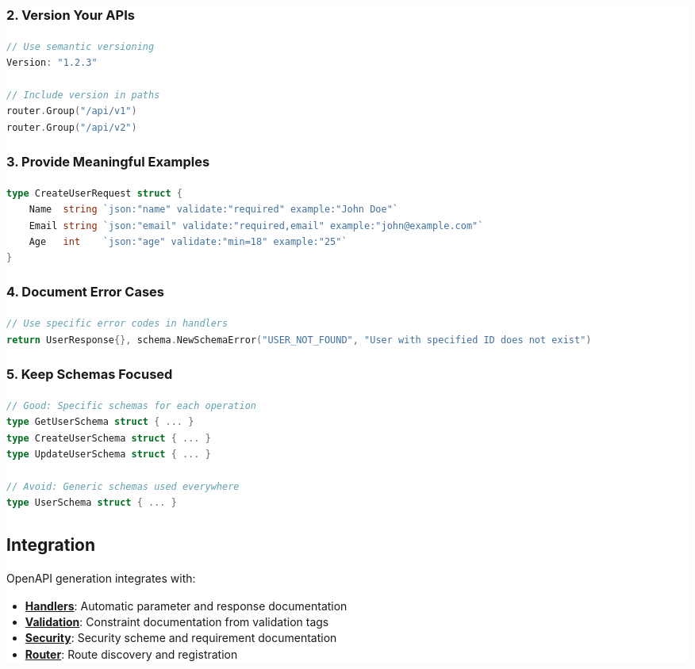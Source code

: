 ### 2. Version Your APIs
```go
// Use semantic versioning
Version: "1.2.3"

// Include version in paths
router.Group("/api/v1")
router.Group("/api/v2")
```

### 3. Provide Meaningful Examples
```go
type CreateUserRequest struct {
    Name  string `json:"name" validate:"required" example:"John Doe"`
    Email string `json:"email" validate:"required,email" example:"john@example.com"`
    Age   int    `json:"age" validate:"min=18" example:"25"`
}
```

### 4. Document Error Cases
```go
// Use specific error codes in handlers
return UserResponse{}, schema.NewSchemaError("USER_NOT_FOUND", "User with specified ID does not exist")
```

### 5. Keep Schemas Focused
```go
// Good: Specific schemas for each operation
type GetUserSchema struct { ... }
type CreateUserSchema struct { ... }
type UpdateUserSchema struct { ... }

// Avoid: Generic schemas used everywhere
type UserSchema struct { ... }
```

## Integration

OpenAPI generation integrates with:
- **[Handlers](./handlers.md)**: Automatic parameter and response documentation
- **[Validation](./validation.md)**: Constraint documentation from validation tags
- **[Security](./security.md)**: Security scheme and requirement documentation
- **[Router](./router.md)**: Route discovery and registration
